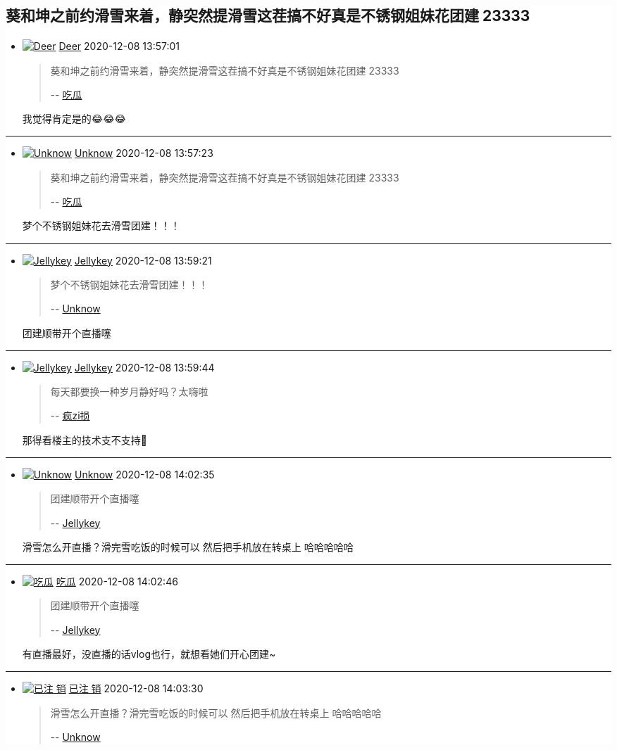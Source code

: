   葵和坤之前约滑雪来着，静突然提滑雪这茬搞不好真是不锈钢姐妹花团建 23333  
---
* [![Deer](../../image/icon/u219325210-6.jpg)](https://www.douban.com/people/219325210/)    [Deer](https://www.douban.com/people/219325210/)    2020-12-08 13:57:01  
  >葵和坤之前约滑雪来着，静突然提滑雪这茬搞不好真是不锈钢姐妹花团建 23333  
  >
  >-- [吃瓜](https://www.douban.com/people/219893584/)  
  
  我觉得肯定是的😂😂😂  
---
* [![Unknow](../../image/icon/u219306324-4.jpg)](https://www.douban.com/people/219306324/)    [Unknow](https://www.douban.com/people/219306324/)    2020-12-08 13:57:23  
  >葵和坤之前约滑雪来着，静突然提滑雪这茬搞不好真是不锈钢姐妹花团建 23333  
  >
  >-- [吃瓜](https://www.douban.com/people/219893584/)  
  
  梦个不锈钢姐妹花去滑雪团建！！！  
---
* [![Jellykey](../../image/icon/u227281208-18.jpg)](https://www.douban.com/people/227281208/)    [Jellykey](https://www.douban.com/people/227281208/)    2020-12-08 13:59:21  
  >梦个不锈钢姐妹花去滑雪团建！！！  
  >
  >-- [Unknow](https://www.douban.com/people/219306324/)  
  
  团建顺带开个直播噻  
---
* [![Jellykey](../../image/icon/u227281208-18.jpg)](https://www.douban.com/people/227281208/)    [Jellykey](https://www.douban.com/people/227281208/)    2020-12-08 13:59:44  
  >每天都要换一种岁月静好吗？太嗨啦  
  >
  >-- [疯zi损](https://www.douban.com/people/224780391/)  
  
  那得看楼主的技术支不支持🤪  
---
* [![Unknow](../../image/icon/u219306324-4.jpg)](https://www.douban.com/people/219306324/)    [Unknow](https://www.douban.com/people/219306324/)    2020-12-08 14:02:35  
  >团建顺带开个直播噻  
  >
  >-- [Jellykey](https://www.douban.com/people/227281208/)  
  
  滑雪怎么开直播？滑完雪吃饭的时候可以 然后把手机放在转桌上 哈哈哈哈哈  
---
* [![吃瓜](../../image/icon/u219893584-2.jpg)](https://www.douban.com/people/219893584/)    [吃瓜](https://www.douban.com/people/219893584/)    2020-12-08 14:02:46  
  >团建顺带开个直播噻  
  >
  >-- [Jellykey](https://www.douban.com/people/227281208/)  
  
  有直播最好，没直播的话vlog也行，就想看她们开心团建~  
---
* [![已注 销](../../image/icon/u155947097-2.jpg)](https://www.douban.com/people/155947097/)    [已注 销](https://www.douban.com/people/155947097/)    2020-12-08 14:03:30  
  >滑雪怎么开直播？滑完雪吃饭的时候可以 然后把手机放在转桌上 哈哈哈哈哈  
  >
  >-- [Unknow](https://www.douban.com/people/219306324/)  
  